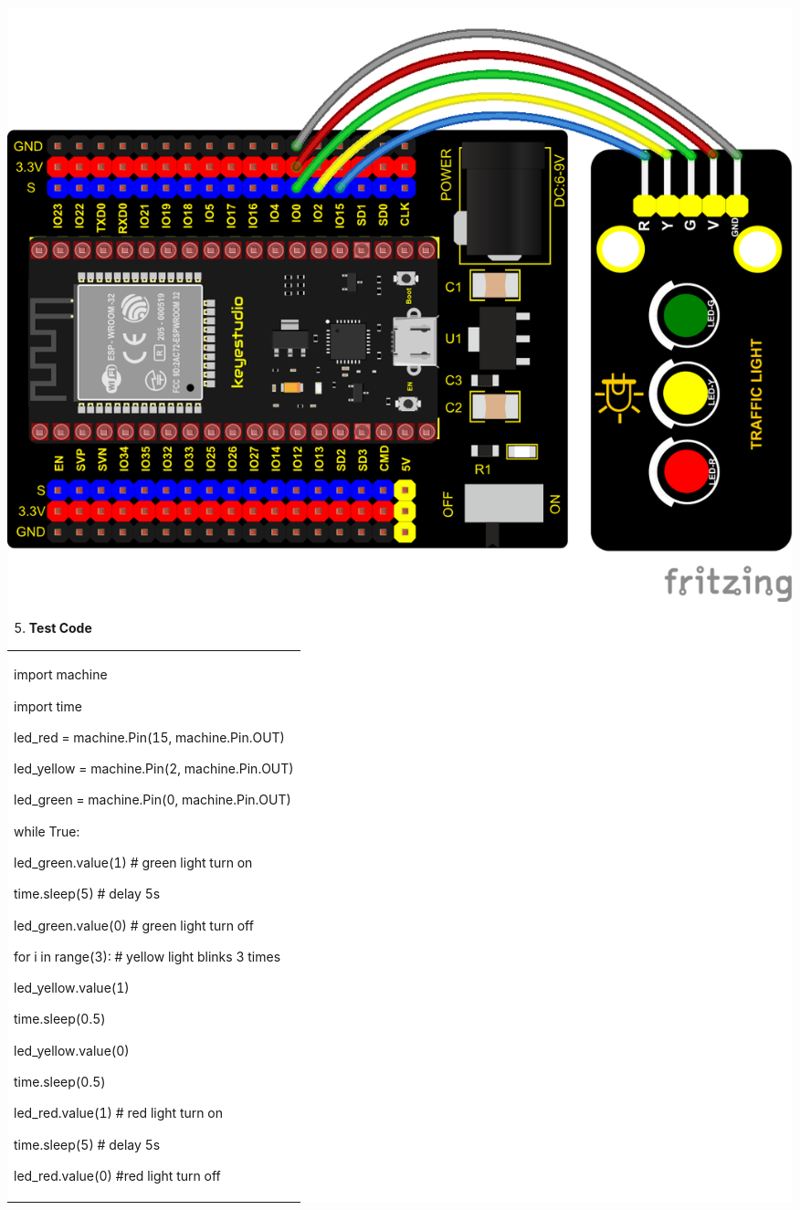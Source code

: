 ![](media/cecade99c652fe14ea7547b80849f5b7.png)

5.  **Test Code**

<table>
<tbody>
<tr class="odd">
<td><p>import machine</p>
<p>import time</p>
<p>led_red = machine.Pin(15, machine.Pin.OUT)</p>
<p>led_yellow = machine.Pin(2, machine.Pin.OUT)</p>
<p>led_green = machine.Pin(0, machine.Pin.OUT)</p>
<p>while True:</p>
<p>led_green.value(1) # green light turn on</p>
<p>time.sleep(5) # delay 5s</p>
<p>led_green.value(0) # green light turn off</p>
<p>for i in range(3): # yellow light blinks 3 times</p>
<p>led_yellow.value(1)</p>
<p>time.sleep(0.5)</p>
<p>led_yellow.value(0)</p>
<p>time.sleep(0.5)</p>
<p>led_red.value(1) # red light turn on</p>
<p>time.sleep(5) # delay 5s</p>
<p>led_red.value(0) #red light turn off</p></td>
</tr>
</tbody>
</table>
